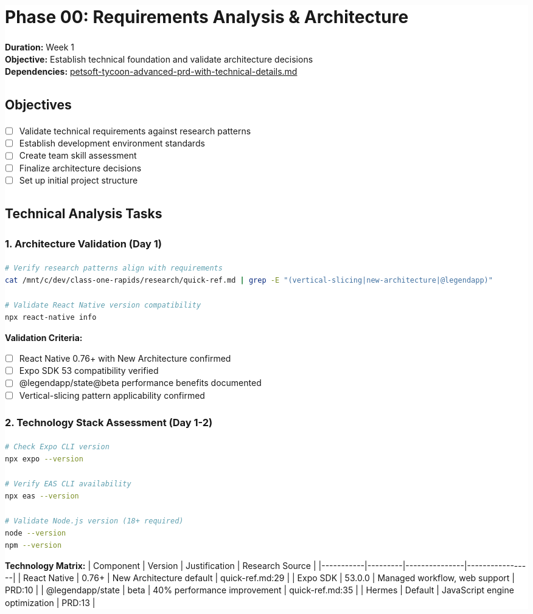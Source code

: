 # Phase 00: Requirements Analysis & Architecture

**Duration:** Week 1  
**Objective:** Establish technical foundation and validate architecture decisions  
**Dependencies:** [petsoft-tycoon-advanced-prd-with-technical-details.md](../petsoft-tycoon-advanced-prd-with-technical-details.md)

## Objectives

- [ ] Validate technical requirements against research patterns
- [ ] Establish development environment standards
- [ ] Create team skill assessment
- [ ] Finalize architecture decisions
- [ ] Set up initial project structure

## Technical Analysis Tasks

### 1. Architecture Validation (Day 1)

```bash
# Verify research patterns align with requirements
cat /mnt/c/dev/class-one-rapids/research/quick-ref.md | grep -E "(vertical-slicing|new-architecture|@legendapp)"

# Validate React Native version compatibility
npx react-native info
```

**Validation Criteria:**
- [ ] React Native 0.76+ with New Architecture confirmed
- [ ] Expo SDK 53 compatibility verified
- [ ] @legendapp/state@beta performance benefits documented
- [ ] Vertical-slicing pattern applicability confirmed

### 2. Technology Stack Assessment (Day 1-2)

```bash
# Check Expo CLI version
npx expo --version

# Verify EAS CLI availability
npx eas --version

# Validate Node.js version (18+ required)
node --version
npm --version
```

**Technology Matrix:**
| Component | Version | Justification | Research Source |
|-----------|---------|---------------|-----------------|
| React Native | 0.76+ | New Architecture default | quick-ref.md:29 |
| Expo SDK | 53.0.0 | Managed workflow, web support | PRD:10 |
| @legendapp/state | beta | 40% performance improvement | quick-ref.md:35 |
| Hermes | Default | JavaScript engine optimization | PRD:13 |
